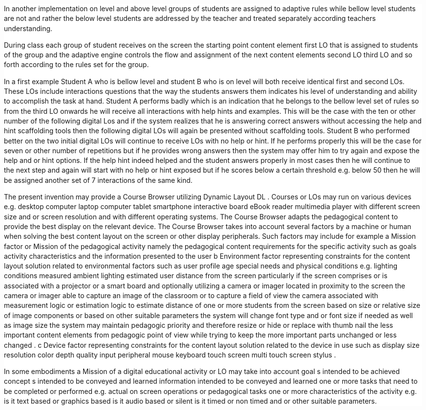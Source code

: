 In another implementation on level and above level groups of students are assigned to adaptive rules while bellow level students are not and rather the below level students are addressed by the teacher and treated separately according teachers understanding.

During class each group of student receives on the screen the starting point content element first LO that is assigned to students of the group and the adaptive engine controls the flow and assignment of the next content elements second LO third LO and so forth according to the rules set for the group.

In a first example Student A who is bellow level and student B who is on level will both receive identical first and second LOs. These LOs include interactions questions that the way the students answers them indicates his level of understanding and ability to accomplish the task at hand. Student A performs badly which is an indication that he belongs to the bellow level set of rules so from the third LO onwards he will receive all interactions with help hints and examples. This will be the case with the ten or other number of the following digital Los and if the system realizes that he is answering correct answers without accessing the help and hint scaffolding tools then the following digital LOs will again be presented without scaffolding tools. Student B who performed better on the two initial digital LOs will continue to receive LOs with no help or hint. If he performs properly this will be the case for seven or other number of repetitions but if he provides wrong answers then the system may offer him to try again and expose the help and or hint options. If the help hint indeed helped and the student answers properly in most cases then he will continue to the next step and again will start with no help or hint exposed but if he scores below a certain threshold e.g. below 50 then he will be assigned another set of 7 interactions of the same kind.

The present invention may provide a Course Browser utilizing Dynamic Layout DL . Courses or LOs may run on various devices e.g. desktop computer laptop computer tablet smartphone interactive board eBook reader multimedia player with different screen size and or screen resolution and with different operating systems. The Course Browser adapts the pedagogical content to provide the best display on the relevant device. The Course Browser takes into account several factors by a machine or human when solving the best content layout on the screen or other display peripherals. Such factors may include for example a Mission factor or Mission of the pedagogical activity namely the pedagogical content requirements for the specific activity such as goals activity characteristics and the information presented to the user b Environment factor representing constraints for the content layout solution related to environmental factors such as user profile age special needs and physical conditions e.g. lighting conditions measured ambient lighting estimated user distance from the screen particularly if the screen comprises or is associated with a projector or a smart board and optionally utilizing a camera or imager located in proximity to the screen the camera or imager able to capture an image of the classroom or to capture a field of view the camera associated with measurement logic or estimation logic to estimate distance of one or more students from the screen based on size or relative size of image components or based on other suitable parameters the system will change font type and or font size if needed as well as image size the system may maintain pedagogic priority and therefore resize or hide or replace with thumb nail the less important content elements from pedagogic point of view while trying to keep the more important parts unchanged or less changed . c Device factor representing constraints for the content layout solution related to the device in use such as display size resolution color depth quality input peripheral mouse keyboard touch screen multi touch screen stylus .

In some embodiments a Mission of a digital educational activity or LO may take into account goal s intended to be achieved concept s intended to be conveyed and learned information intended to be conveyed and learned one or more tasks that need to be completed or performed e.g. actual on screen operations or pedagogical tasks one or more characteristics of the activity e.g. is it text based or graphics based is it audio based or silent is it timed or non timed and or other suitable parameters.
